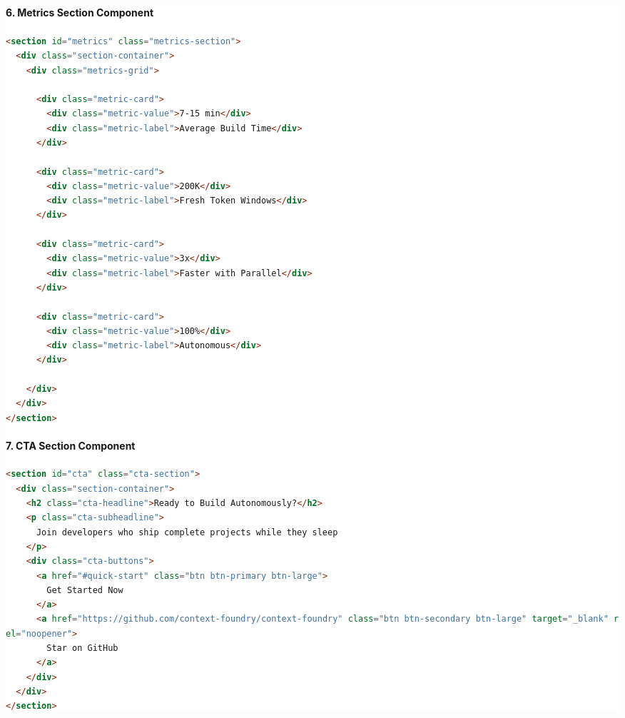#### 6. Metrics Section Component

```html
<section id="metrics" class="metrics-section">
  <div class="section-container">
    <div class="metrics-grid">

      <div class="metric-card">
        <div class="metric-value">7-15 min</div>
        <div class="metric-label">Average Build Time</div>
      </div>

      <div class="metric-card">
        <div class="metric-value">200K</div>
        <div class="metric-label">Fresh Token Windows</div>
      </div>

      <div class="metric-card">
        <div class="metric-value">3x</div>
        <div class="metric-label">Faster with Parallel</div>
      </div>

      <div class="metric-card">
        <div class="metric-value">100%</div>
        <div class="metric-label">Autonomous</div>
      </div>

    </div>
  </div>
</section>
```

#### 7. CTA Section Component

```html
<section id="cta" class="cta-section">
  <div class="section-container">
    <h2 class="cta-headline">Ready to Build Autonomously?</h2>
    <p class="cta-subheadline">
      Join developers who ship complete projects while they sleep
    </p>
    <div class="cta-buttons">
      <a href="#quick-start" class="btn btn-primary btn-large">
        Get Started Now
      </a>
      <a href="https://github.com/context-foundry/context-foundry" class="btn btn-secondary btn-large" target="_blank" rel="noopener">
        Star on GitHub
      </a>
    </div>
  </div>
</section>
```
